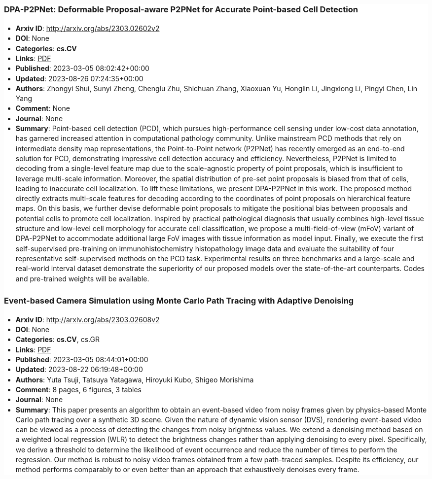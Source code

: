 

### DPA-P2PNet: Deformable Proposal-aware P2PNet for Accurate Point-based Cell Detection
- **Arxiv ID**: http://arxiv.org/abs/2303.02602v2
- **DOI**: None
- **Categories**: **cs.CV**
- **Links**: [PDF](http://arxiv.org/pdf/2303.02602v2)
- **Published**: 2023-03-05 08:02:42+00:00
- **Updated**: 2023-08-26 07:24:35+00:00
- **Authors**: Zhongyi Shui, Sunyi Zheng, Chenglu Zhu, Shichuan Zhang, Xiaoxuan Yu, Honglin Li, Jingxiong Li, Pingyi Chen, Lin Yang
- **Comment**: None
- **Journal**: None
- **Summary**: Point-based cell detection (PCD), which pursues high-performance cell sensing under low-cost data annotation, has garnered increased attention in computational pathology community. Unlike mainstream PCD methods that rely on intermediate density map representations, the Point-to-Point network (P2PNet) has recently emerged as an end-to-end solution for PCD, demonstrating impressive cell detection accuracy and efficiency. Nevertheless, P2PNet is limited to decoding from a single-level feature map due to the scale-agnostic property of point proposals, which is insufficient to leverage multi-scale information. Moreover, the spatial distribution of pre-set point proposals is biased from that of cells, leading to inaccurate cell localization. To lift these limitations, we present DPA-P2PNet in this work. The proposed method directly extracts multi-scale features for decoding according to the coordinates of point proposals on hierarchical feature maps. On this basis, we further devise deformable point proposals to mitigate the positional bias between proposals and potential cells to promote cell localization. Inspired by practical pathological diagnosis that usually combines high-level tissue structure and low-level cell morphology for accurate cell classification, we propose a multi-field-of-view (mFoV) variant of DPA-P2PNet to accommodate additional large FoV images with tissue information as model input. Finally, we execute the first self-supervised pre-training on immunohistochemistry histopathology image data and evaluate the suitability of four representative self-supervised methods on the PCD task. Experimental results on three benchmarks and a large-scale and real-world interval dataset demonstrate the superiority of our proposed models over the state-of-the-art counterparts. Codes and pre-trained weights will be available.



### Event-based Camera Simulation using Monte Carlo Path Tracing with Adaptive Denoising
- **Arxiv ID**: http://arxiv.org/abs/2303.02608v2
- **DOI**: None
- **Categories**: **cs.CV**, cs.GR
- **Links**: [PDF](http://arxiv.org/pdf/2303.02608v2)
- **Published**: 2023-03-05 08:44:01+00:00
- **Updated**: 2023-08-22 06:19:48+00:00
- **Authors**: Yuta Tsuji, Tatsuya Yatagawa, Hiroyuki Kubo, Shigeo Morishima
- **Comment**: 8 pages, 6 figures, 3 tables
- **Journal**: None
- **Summary**: This paper presents an algorithm to obtain an event-based video from noisy frames given by physics-based Monte Carlo path tracing over a synthetic 3D scene. Given the nature of dynamic vision sensor (DVS), rendering event-based video can be viewed as a process of detecting the changes from noisy brightness values. We extend a denoising method based on a weighted local regression (WLR) to detect the brightness changes rather than applying denoising to every pixel. Specifically, we derive a threshold to determine the likelihood of event occurrence and reduce the number of times to perform the regression. Our method is robust to noisy video frames obtained from a few path-traced samples. Despite its efficiency, our method performs comparably to or even better than an approach that exhaustively denoises every frame.
